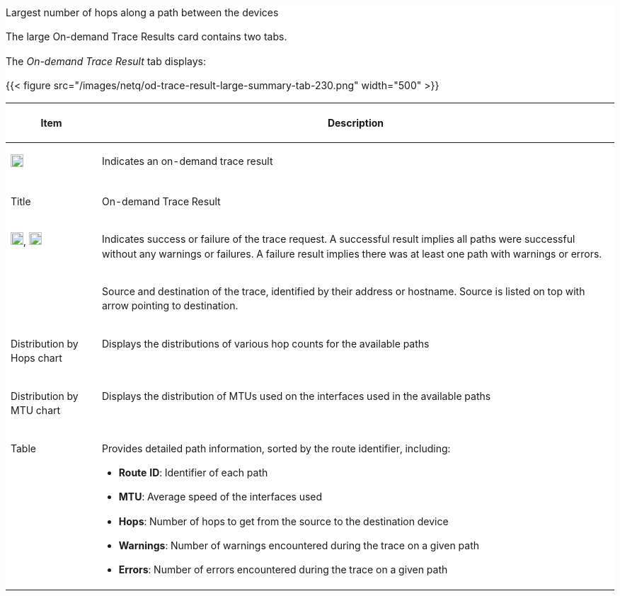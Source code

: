 <td><p>Largest number of hops along a path between the devices</p></td>
</tr>
</tbody>
</table>

The large On-demand Trace Results card contains two tabs.

The *On-demand Trace Result* tab displays:

{{< figure src="/images/netq/od-trace-result-large-summary-tab-230.png" width="500" >}}

<table>
<colgroup>
<col style="width: 15%" />
<col style="width: 85%" />
</colgroup>
<thead>
<tr class="header">
<th><p>Item</p></th>
<th><p>Description</p></th>
</tr>
</thead>
<tbody>
<tr class="odd">
<td><p><img src="https://icons.cumulusnetworks.com/06-Business-Products/13-Data-Files/data-file-bars-search.svg", height="18", width="18"/></p></td>
<td><p>Indicates an on-demand trace result</p></td>
</tr>
<tr class="even">
<td><p>Title</p></td>
<td><p>On-demand Trace Result</p></td>
</tr>
<tr class="odd">
<td><p><img src="https://icons.cumulusnetworks.com/01-Interface-Essential/33-Form-Validation/check-circle-1.svg", height="18", width="18"/>, <img src="https://icons.cumulusnetworks.com/01-Interface-Essential/23-Delete/delete-2.svg", height="18", width="18"/></p></td>
<td><p>Indicates success or failure of the trace request. A successful result implies all paths were successful without any warnings or failures. A failure result implies there was at least one path with warnings or errors.</p></td>
</tr>
<tr class="even">
<td><p> </p></td>
<td><p>Source and destination of the trace, identified by their address or hostname. Source is listed on top with arrow pointing to destination.</p></td>
</tr>
<tr class="odd">
<td><p>Distribution by Hops chart</p></td>
<td><p>Displays the distributions of various hop counts for the available paths</p></td>
</tr>
<tr class="even">
<td><p>Distribution by MTU chart</p></td>
<td><p>Displays the distribution of MTUs used on the interfaces used in the available paths</p></td>
</tr>
<tr class="odd">
<td><p>Table</p></td>
<td><p>Provides detailed path information, sorted by the route identifier, including:</p>
<ul>
<li><p><strong>Route ID</strong>: Identifier of each path</p></li>
<li><p><strong>MTU</strong>: Average speed of the interfaces used</p></li>
<li><p><strong>Hops</strong>: Number of hops to get from the source to the destination device</p></li>
<li><p><strong>Warnings</strong>: Number of warnings encountered during the trace on a given path</p></li>
<li><p><strong>Errors</strong>: Number of errors encountered during the trace on a given path</p></li>
</ul></td>